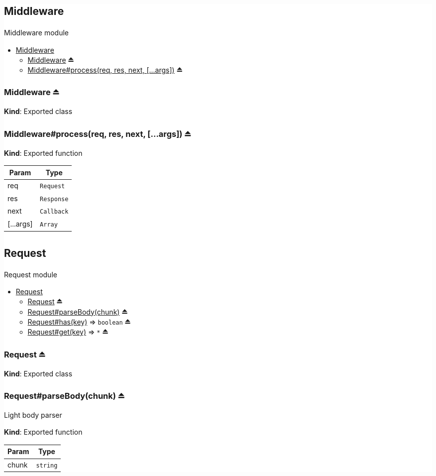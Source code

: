 <a name="module_Middleware"></a>

## Middleware
Middleware module


* [Middleware](#module_Middleware)
    * [Middleware](#exp_module_Middleware--Middleware) ⏏
    * [Middleware#process(req, res, next, [...args])](#exp_module_Middleware--Middleware+process) ⏏

<a name="exp_module_Middleware--Middleware"></a>

### Middleware ⏏
**Kind**: Exported class  
<a name="exp_module_Middleware--Middleware+process"></a>

### Middleware#process(req, res, next, [...args]) ⏏
**Kind**: Exported function  

| Param | Type |
| --- | --- |
| req | <code>Request</code> | 
| res | <code>Response</code> | 
| next | <code>Callback</code> | 
| [...args] | <code>Array</code> | 

<a name="module_Request"></a>

## Request
Request module


* [Request](#module_Request)
    * [Request](#exp_module_Request--Request) ⏏
    * [Request#parseBody(chunk)](#exp_module_Request--Request+parseBody) ⏏
    * [Request#has(key)](#exp_module_Request--Request+has) ⇒ <code>boolean</code> ⏏
    * [Request#get(key)](#exp_module_Request--Request+get) ⇒ <code>\*</code> ⏏

<a name="exp_module_Request--Request"></a>

### Request ⏏
**Kind**: Exported class  
<a name="exp_module_Request--Request+parseBody"></a>

### Request#parseBody(chunk) ⏏
Light body parser

**Kind**: Exported function  

| Param | Type |
| --- | --- |
| chunk | <code>string</code> | 
